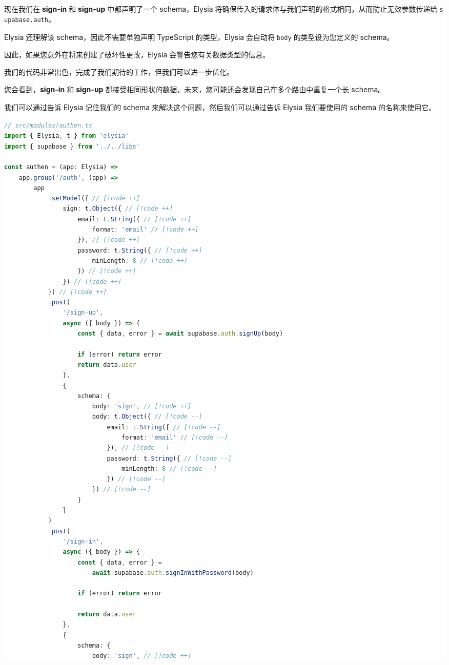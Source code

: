 现在我们在 **sign-in** 和 **sign-up** 中都声明了一个 schema，Elysia 将确保传入的请求体与我们声明的格式相同，从而防止无效参数传递给 `supabase.auth`。

Elysia 还理解该 schema，因此不需要单独声明 TypeScript 的类型，Elysia 会自动将 `body` 的类型设为您定义的 schema。

因此，如果您意外在将来创建了破坏性更改，Elysia 会警告您有关数据类型的信息。

我们的代码非常出色，完成了我们期待的工作，但我们可以进一步优化。

您会看到，**sign-in** 和 **sign-up** 都接受相同形状的数据，未来，您可能还会发现自己在多个路由中重复一个长 schema。

我们可以通过告诉 Elysia 记住我们的 schema 来解决这个问题，然后我们可以通过告诉 Elysia 我们要使用的 schema 的名称来使用它。

```ts
// src/modules/authen.ts
import { Elysia, t } from 'elysia'
import { supabase } from '../../libs'

const authen = (app: Elysia) =>
    app.group('/auth', (app) =>
        app
            .setModel({ // [!code ++]
                sign: t.Object({ // [!code ++]
                    email: t.String({ // [!code ++]
                        format: 'email' // [!code ++]
                    }), // [!code ++]
                    password: t.String({ // [!code ++]
                        minLength: 8 // [!code ++]
                    }) // [!code ++]
                }) // [!code ++]
            }) // [!code ++]
            .post(
                '/sign-up',
                async ({ body }) => {
                    const { data, error } = await supabase.auth.signUp(body)

                    if (error) return error
                    return data.user
                },
                {
                    schema: {
                        body: 'sign', // [!code ++]
                        body: t.Object({ // [!code --]
                            email: t.String({ // [!code --]
                                format: 'email' // [!code --]
                            }), // [!code --]
                            password: t.String({ // [!code --]
                                minLength: 8 // [!code --]
                            }) // [!code --]
                        }) // [!code --]
                    }
                }
            )
            .post(
                '/sign-in',
                async ({ body }) => {
                    const { data, error } =
                        await supabase.auth.signInWithPassword(body)

                    if (error) return error

                    return data.user
                },
                {
                    schema: {
                        body: 'sign', // [!code ++]
```
